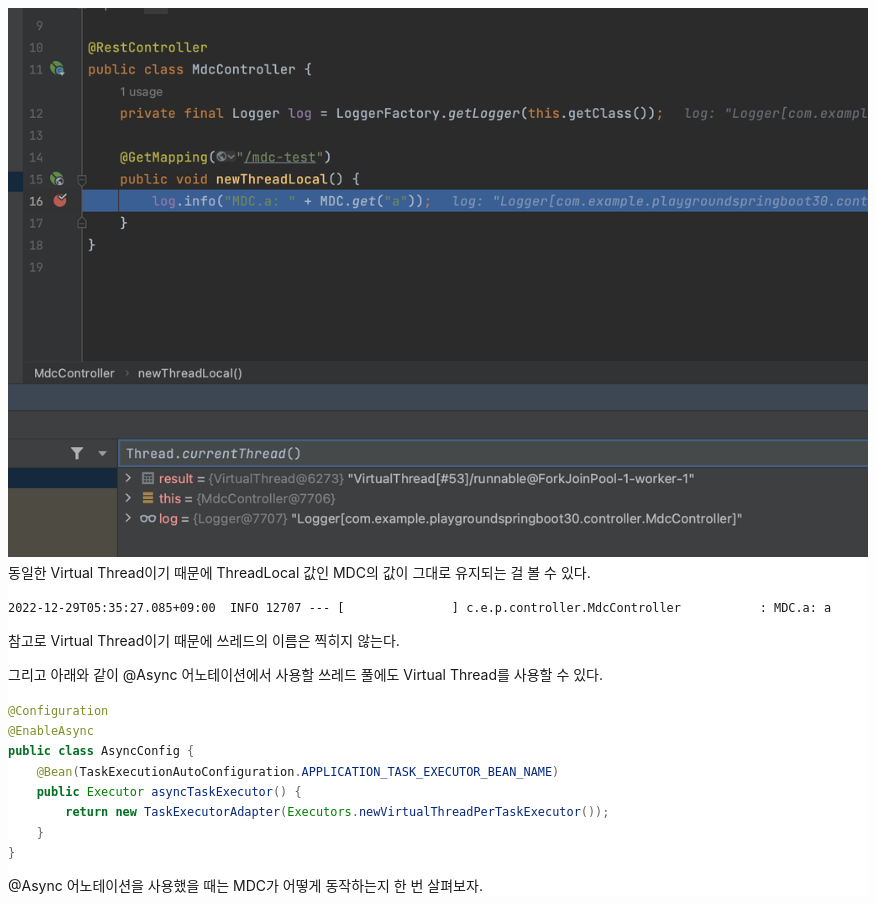 ![Controller에서도 Interceptor와 동일한 Virtual Thread를 사용하는 걸 볼 수 있다.](look-over-java-virtual-threads/virtual-threads-mdc-logging.png)  
동일한 Virtual Thread이기 때문에 ThreadLocal 값인 MDC의 값이 그대로 유지되는 걸 볼 수 있다.  

```text
2022-12-29T05:35:27.085+09:00  INFO 12707 --- [               ] c.e.p.controller.MdcController           : MDC.a: a
```
참고로 Virtual Thread이기 때문에 쓰레드의 이름은 찍히지 않는다.

그리고 아래와 같이 @Async 어노테이션에서 사용할 쓰레드 풀에도 Virtual Thread를 사용할 수 있다.
```java
@Configuration
@EnableAsync
public class AsyncConfig {
    @Bean(TaskExecutionAutoConfiguration.APPLICATION_TASK_EXECUTOR_BEAN_NAME)
    public Executor asyncTaskExecutor() {
        return new TaskExecutorAdapter(Executors.newVirtualThreadPerTaskExecutor());
    }
}
```

@Async 어노테이션을 사용했을 때는 MDC가 어떻게 동작하는지 한 번 살펴보자.
